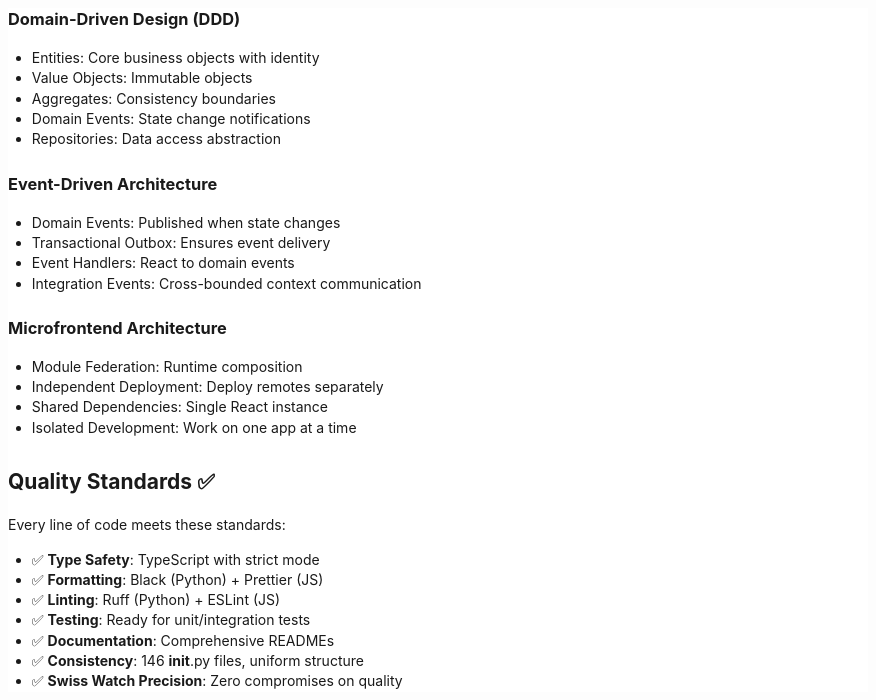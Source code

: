 ### Domain-Driven Design (DDD)
- Entities: Core business objects with identity
- Value Objects: Immutable objects
- Aggregates: Consistency boundaries
- Domain Events: State change notifications
- Repositories: Data access abstraction

### Event-Driven Architecture
- Domain Events: Published when state changes
- Transactional Outbox: Ensures event delivery
- Event Handlers: React to domain events
- Integration Events: Cross-bounded context communication

### Microfrontend Architecture
- Module Federation: Runtime composition
- Independent Deployment: Deploy remotes separately
- Shared Dependencies: Single React instance
- Isolated Development: Work on one app at a time

## Quality Standards ✅

Every line of code meets these standards:
- ✅ **Type Safety**: TypeScript with strict mode
- ✅ **Formatting**: Black (Python) + Prettier (JS)
- ✅ **Linting**: Ruff (Python) + ESLint (JS)
- ✅ **Testing**: Ready for unit/integration tests
- ✅ **Documentation**: Comprehensive READMEs
- ✅ **Consistency**: 146 __init__.py files, uniform structure
- ✅ **Swiss Watch Precision**: Zero compromises on quality
